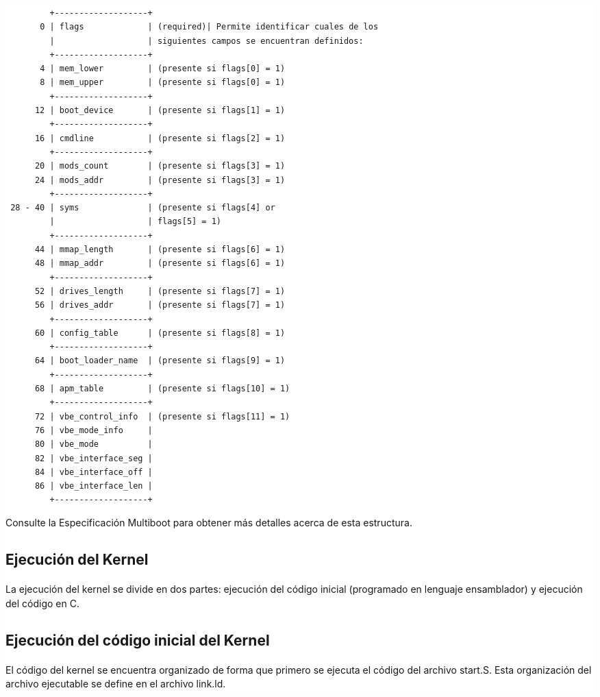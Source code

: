              +-------------------+
           0 | flags             | (required)| Permite identificar cuales de los
             |                   | siguientes campos se encuentran definidos:
             +-------------------+
           4 | mem_lower         | (presente si flags[0] = 1)
           8 | mem_upper         | (presente si flags[0] = 1)
             +-------------------+
          12 | boot_device       | (presente si flags[1] = 1)
             +-------------------+
          16 | cmdline           | (presente si flags[2] = 1)
             +-------------------+
          20 | mods_count        | (presente si flags[3] = 1)
          24 | mods_addr         | (presente si flags[3] = 1)
             +-------------------+
     28 - 40 | syms              | (presente si flags[4] or
             |                   | flags[5] = 1)
             +-------------------+
          44 | mmap_length       | (presente si flags[6] = 1)
          48 | mmap_addr         | (presente si flags[6] = 1)
             +-------------------+
          52 | drives_length     | (presente si flags[7] = 1)
          56 | drives_addr       | (presente si flags[7] = 1)
             +-------------------+
          60 | config_table      | (presente si flags[8] = 1)
             +-------------------+
          64 | boot_loader_name  | (presente si flags[9] = 1)
             +-------------------+
          68 | apm_table         | (presente si flags[10] = 1)
             +-------------------+
          72 | vbe_control_info  | (presente si flags[11] = 1)
          76 | vbe_mode_info     |
          80 | vbe_mode          |
          82 | vbe_interface_seg |
          84 | vbe_interface_off |
          86 | vbe_interface_len |
             +-------------------+

Consulte la Especificación Multiboot para obtener más detalles acerca de esta
estructura.

Ejecución del Kernel
--------------------

La ejecución del kernel se divide en dos partes: ejecución del código
inicial (programado en lenguaje ensamblador) y ejecución del código en C.

Ejecución del código inicial del Kernel
---------------------------------------

El código del kernel se encuentra organizado de forma que primero se ejecuta
el código del archivo start.S. Esta organización del archivo ejecutable se
define en el archivo link.ld.

